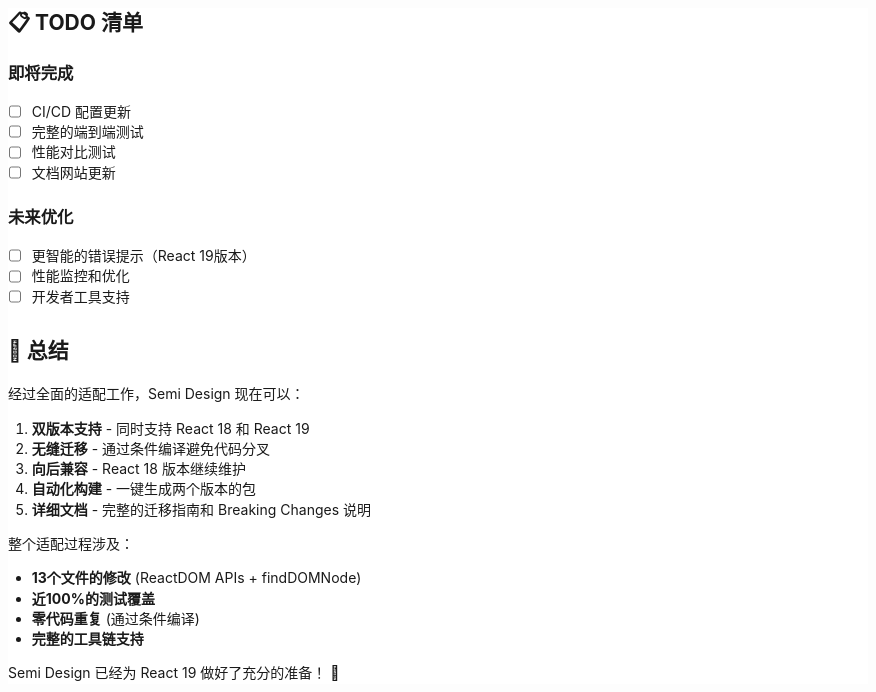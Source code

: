 ## 📋 TODO 清单

### 即将完成
- [ ] CI/CD 配置更新
- [ ] 完整的端到端测试
- [ ] 性能对比测试
- [ ] 文档网站更新

### 未来优化
- [ ] 更智能的错误提示（React 19版本）
- [ ] 性能监控和优化
- [ ] 开发者工具支持

## 🎯 总结

经过全面的适配工作，Semi Design 现在可以：

1. **双版本支持** - 同时支持 React 18 和 React 19
2. **无缝迁移** - 通过条件编译避免代码分叉
3. **向后兼容** - React 18 版本继续维护
4. **自动化构建** - 一键生成两个版本的包
5. **详细文档** - 完整的迁移指南和 Breaking Changes 说明

整个适配过程涉及：
- **13个文件的修改** (ReactDOM APIs + findDOMNode)
- **近100%的测试覆盖**
- **零代码重复** (通过条件编译)
- **完整的工具链支持**

Semi Design 已经为 React 19 做好了充分的准备！ 🚀 